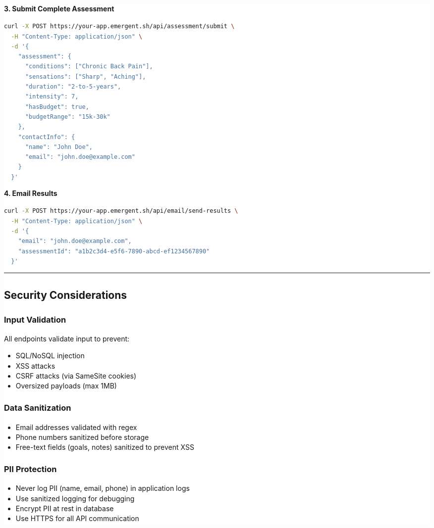 **3. Submit Complete Assessment**

```bash
curl -X POST https://your-app.emergent.sh/api/assessment/submit \
  -H "Content-Type: application/json" \
  -d '{
    "assessment": {
      "conditions": ["Chronic Back Pain"],
      "sensations": ["Sharp", "Aching"],
      "duration": "2-to-5-years",
      "intensity": 7,
      "hasBudget": true,
      "budgetRange": "15k-30k"
    },
    "contactInfo": {
      "name": "John Doe",
      "email": "john.doe@example.com"
    }
  }'
```

**4. Email Results**

```bash
curl -X POST https://your-app.emergent.sh/api/email/send-results \
  -H "Content-Type: application/json" \
  -d '{
    "email": "john.doe@example.com",
    "assessmentId": "a1b2c3d4-e5f6-7890-abcd-ef1234567890"
  }'
```

---

## Security Considerations

### Input Validation

All endpoints validate input to prevent:
- SQL/NoSQL injection
- XSS attacks
- CSRF attacks (via SameSite cookies)
- Oversized payloads (max 1MB)

### Data Sanitization

- Email addresses validated with regex
- Phone numbers sanitized before storage
- Free-text fields (goals, notes) sanitized to prevent XSS

### PII Protection

- Never log PII (name, email, phone) in application logs
- Use sanitized logging for debugging
- Encrypt PII at rest in database
- Use HTTPS for all API communication

